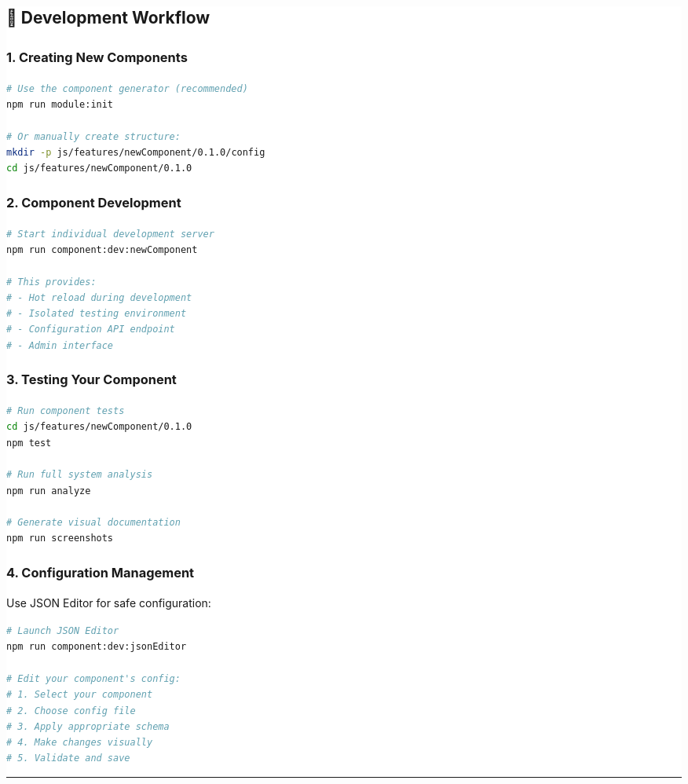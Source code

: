 
## 🔄 Development Workflow

### 1. Creating New Components

```bash
# Use the component generator (recommended)
npm run module:init

# Or manually create structure:
mkdir -p js/features/newComponent/0.1.0/config
cd js/features/newComponent/0.1.0
```

### 2. Component Development

```bash
# Start individual development server
npm run component:dev:newComponent

# This provides:
# - Hot reload during development
# - Isolated testing environment
# - Configuration API endpoint
# - Admin interface
```

### 3. Testing Your Component

```bash
# Run component tests
cd js/features/newComponent/0.1.0
npm test

# Run full system analysis
npm run analyze

# Generate visual documentation
npm run screenshots
```

### 4. Configuration Management

Use JSON Editor for safe configuration:

```bash
# Launch JSON Editor
npm run component:dev:jsonEditor

# Edit your component's config:
# 1. Select your component
# 2. Choose config file
# 3. Apply appropriate schema
# 4. Make changes visually
# 5. Validate and save
```

---
